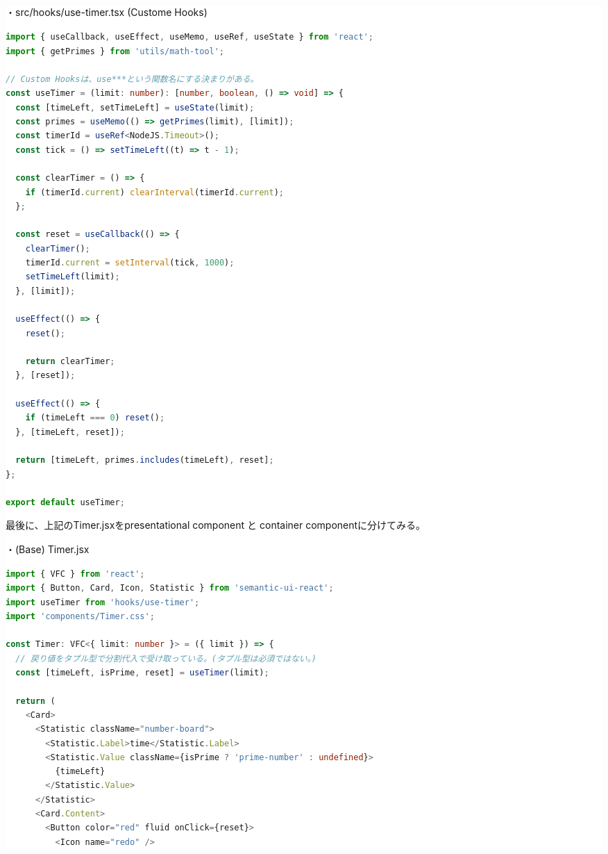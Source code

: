 ・src/hooks/use-timer.tsx (Custome Hooks)

```ts
import { useCallback, useEffect, useMemo, useRef, useState } from 'react';
import { getPrimes } from 'utils/math-tool';

// Custom Hooksは、use***という関数名にする決まりがある。
const useTimer = (limit: number): [number, boolean, () => void] => {
  const [timeLeft, setTimeLeft] = useState(limit);
  const primes = useMemo(() => getPrimes(limit), [limit]);
  const timerId = useRef<NodeJS.Timeout>();
  const tick = () => setTimeLeft((t) => t - 1);

  const clearTimer = () => {
    if (timerId.current) clearInterval(timerId.current);
  };

  const reset = useCallback(() => {
    clearTimer();
    timerId.current = setInterval(tick, 1000);
    setTimeLeft(limit);
  }, [limit]);

  useEffect(() => {
    reset();

    return clearTimer;
  }, [reset]);

  useEffect(() => {
    if (timeLeft === 0) reset();
  }, [timeLeft, reset]);

  return [timeLeft, primes.includes(timeLeft), reset];
};

export default useTimer;

```



最後に、上記のTimer.jsxをpresentational component と container componentに分けてみる。

・(Base) Timer.jsx <before>

```ts
import { VFC } from 'react';
import { Button, Card, Icon, Statistic } from 'semantic-ui-react';
import useTimer from 'hooks/use-timer';
import 'components/Timer.css';

const Timer: VFC<{ limit: number }> = ({ limit }) => {
  // 戻り値をタプル型で分割代入で受け取っている。(タプル型は必須ではない。)
  const [timeLeft, isPrime, reset] = useTimer(limit);

  return (
    <Card>
      <Statistic className="number-board">
        <Statistic.Label>time</Statistic.Label>
        <Statistic.Value className={isPrime ? 'prime-number' : undefined}>
          {timeLeft}
        </Statistic.Value>
      </Statistic>
      <Card.Content>
        <Button color="red" fluid onClick={reset}>
          <Icon name="redo" />
```